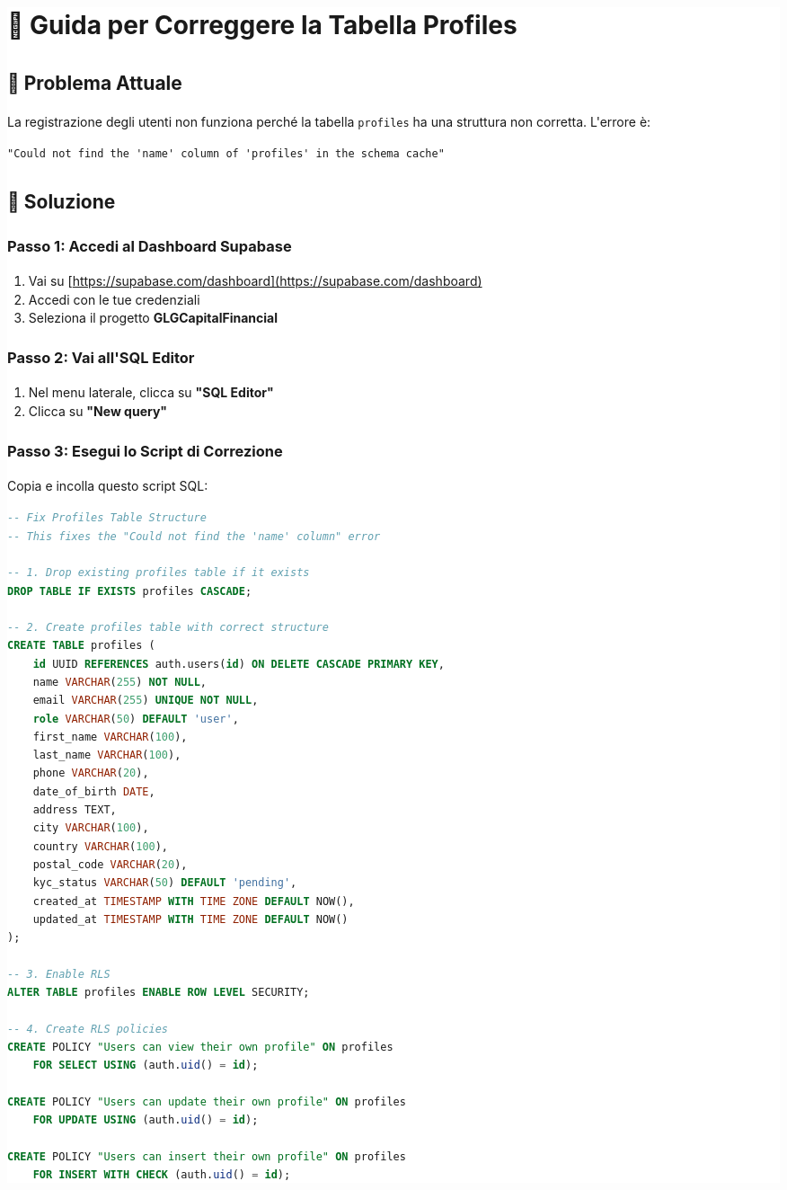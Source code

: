 # 🔧 Guida per Correggere la Tabella Profiles

## 🚨 Problema Attuale
La registrazione degli utenti non funziona perché la tabella `profiles` ha una struttura non corretta. L'errore è:
```
"Could not find the 'name' column of 'profiles' in the schema cache"
```

## 🔧 Soluzione

### Passo 1: Accedi al Dashboard Supabase
1. Vai su [https://supabase.com/dashboard](https://supabase.com/dashboard)
2. Accedi con le tue credenziali
3. Seleziona il progetto **GLGCapitalFinancial**

### Passo 2: Vai all'SQL Editor
1. Nel menu laterale, clicca su **"SQL Editor"**
2. Clicca su **"New query"**

### Passo 3: Esegui lo Script di Correzione
Copia e incolla questo script SQL:

```sql
-- Fix Profiles Table Structure
-- This fixes the "Could not find the 'name' column" error

-- 1. Drop existing profiles table if it exists
DROP TABLE IF EXISTS profiles CASCADE;

-- 2. Create profiles table with correct structure
CREATE TABLE profiles (
    id UUID REFERENCES auth.users(id) ON DELETE CASCADE PRIMARY KEY,
    name VARCHAR(255) NOT NULL,
    email VARCHAR(255) UNIQUE NOT NULL,
    role VARCHAR(50) DEFAULT 'user',
    first_name VARCHAR(100),
    last_name VARCHAR(100),
    phone VARCHAR(20),
    date_of_birth DATE,
    address TEXT,
    city VARCHAR(100),
    country VARCHAR(100),
    postal_code VARCHAR(20),
    kyc_status VARCHAR(50) DEFAULT 'pending',
    created_at TIMESTAMP WITH TIME ZONE DEFAULT NOW(),
    updated_at TIMESTAMP WITH TIME ZONE DEFAULT NOW()
);

-- 3. Enable RLS
ALTER TABLE profiles ENABLE ROW LEVEL SECURITY;

-- 4. Create RLS policies
CREATE POLICY "Users can view their own profile" ON profiles
    FOR SELECT USING (auth.uid() = id);

CREATE POLICY "Users can update their own profile" ON profiles
    FOR UPDATE USING (auth.uid() = id);

CREATE POLICY "Users can insert their own profile" ON profiles
    FOR INSERT WITH CHECK (auth.uid() = id);
```